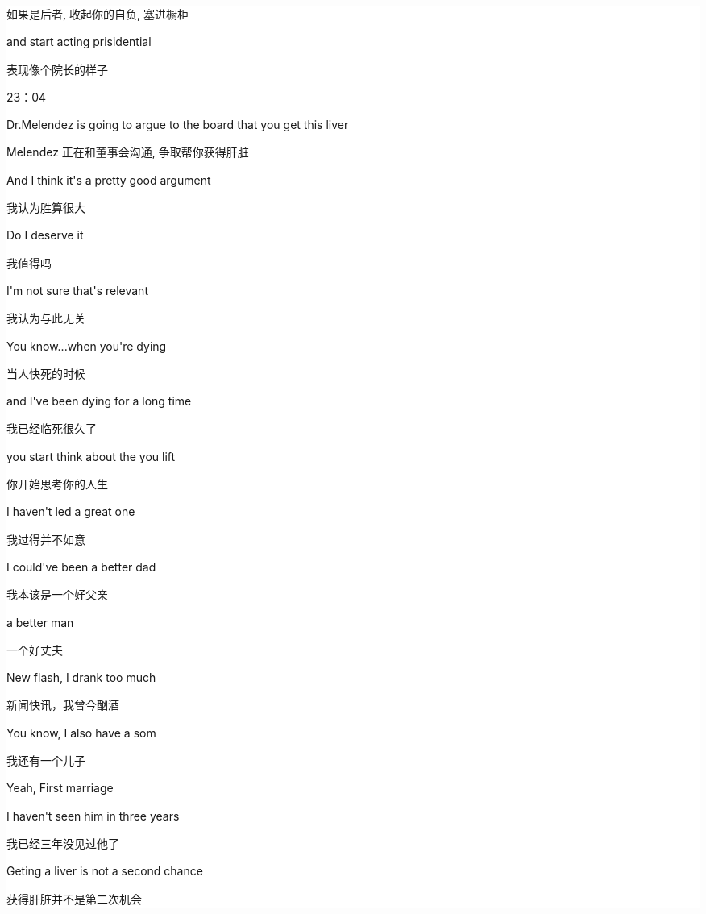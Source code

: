 如果是后者, 收起你的自负, 塞进橱柜

and start acting prisidential

表现像个院长的样子

23：04

Dr.Melendez is going to argue to the board that you get this liver

Melendez 正在和董事会沟通, 争取帮你获得肝脏

And I think it's a pretty good argument

我认为胜算很大

Do I deserve it

我值得吗

I'm not sure that's relevant

我认为与此无关

You know...when you're dying

当人快死的时候

and I've been dying for a long time

我已经临死很久了

you start think about the you lift

你开始思考你的人生

I haven't led a great one 

我过得并不如意

I could've been a better dad

我本该是一个好父亲

a better man

一个好丈夫

New flash, I drank too much

新闻快讯，我曾今酗酒

You know, I also have a som

我还有一个儿子

Yeah, First marriage

I haven't seen him in three years

我已经三年没见过他了

Geting a liver is not a second chance

获得肝脏并不是第二次机会

